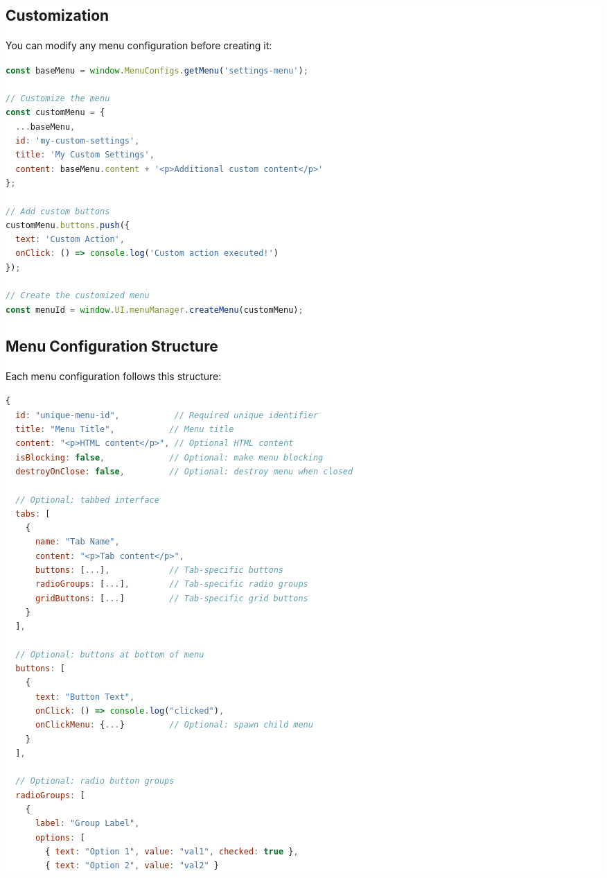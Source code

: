 ## Customization

You can modify any menu configuration before creating it:

```javascript
const baseMenu = window.MenuConfigs.getMenu('settings-menu');

// Customize the menu
const customMenu = {
  ...baseMenu,
  id: 'my-custom-settings',
  title: 'My Custom Settings',
  content: baseMenu.content + '<p>Additional custom content</p>'
};

// Add custom buttons
customMenu.buttons.push({
  text: 'Custom Action',
  onClick: () => console.log('Custom action executed!')
});

// Create the customized menu
const menuId = window.UI.menuManager.createMenu(customMenu);
```

## Menu Configuration Structure

Each menu configuration follows this structure:

```javascript
{
  id: "unique-menu-id",           // Required unique identifier
  title: "Menu Title",           // Menu title
  content: "<p>HTML content</p>", // Optional HTML content
  isBlocking: false,             // Optional: make menu blocking
  destroyOnClose: false,         // Optional: destroy menu when closed
  
  // Optional: tabbed interface
  tabs: [
    {
      name: "Tab Name",
      content: "<p>Tab content</p>",
      buttons: [...],            // Tab-specific buttons
      radioGroups: [...],        // Tab-specific radio groups
      gridButtons: [...]         // Tab-specific grid buttons
    }
  ],
  
  // Optional: buttons at bottom of menu
  buttons: [
    {
      text: "Button Text",
      onClick: () => console.log("clicked"),
      onClickMenu: {...}         // Optional: spawn child menu
    }
  ],
  
  // Optional: radio button groups
  radioGroups: [
    {
      label: "Group Label",
      options: [
        { text: "Option 1", value: "val1", checked: true },
        { text: "Option 2", value: "val2" }
```